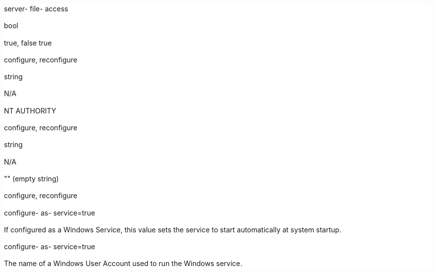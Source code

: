 server-
file-
access

bool

true, false true

configure,
reconfigure

string

N/A

NT
AUTHORITY

configure,
reconfigure

string

N/A

"" (empty
string)

configure,
reconfigure

configure-
as-
service=true

If
configured
as a
Windows
Service,
this value
sets the
service
to start
automatically
at system
startup.

configure-
as-
service=true

The
name of a
Windows
User
Account
used to
run the
Windows
service.
